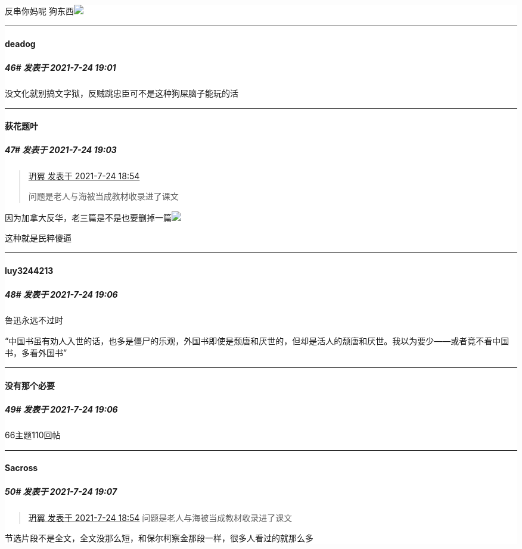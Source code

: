 
反串你妈呢 狗东西<img src="https://static.saraba1st.com/image/smiley/face2017/001.png" referrerpolicy="no-referrer">


*****

####  deadog  
##### 46#       发表于 2021-7-24 19:01


没文化就别搞文字狱，反贼跳忠臣可不是这种狗屎脑子能玩的活


*****

####  荻花题叶  
##### 47#       发表于 2021-7-24 19:03


<blockquote><a href="httphttps://bbs.saraba1st.com/2b/forum.php?mod=redirect&amp;goto=findpost&amp;pid=52086134&amp;ptid=2017220" target="_blank">玬翼 发表于 2021-7-24 18:54</a>

问题是老人与海被当成教材收录进了课文</blockquote>
因为加拿大反华，老三篇是不是也要删掉一篇<img src="https://static.saraba1st.com/image/smiley/face2017/067.png" referrerpolicy="no-referrer">


这种就是民粹傻逼


*****

####  luy3244213  
##### 48#       发表于 2021-7-24 19:06


鲁迅永远不过时

“中国书虽有劝人入世的话，也多是僵尸的乐观，外国书即使是颓唐和厌世的，但却是活人的颓唐和厌世。我以为要少——或者竟不看中国书，多看外国书”


*****

####  没有那个必要  
##### 49#       发表于 2021-7-24 19:06


66主题110回帖


*****

####  Sacross  
##### 50#       发表于 2021-7-24 19:07


<blockquote><a href="httphttps://bbs.saraba1st.com/2b/forum.php?mod=redirect&amp;goto=findpost&amp;pid=52086134&amp;ptid=2017220" target="_blank">玬翼 发表于 2021-7-24 18:54</a>
问题是老人与海被当成教材收录进了课文</blockquote>
节选片段不是全文，全文没那么短，和保尔柯察金那段一样，很多人看过的就那么多

